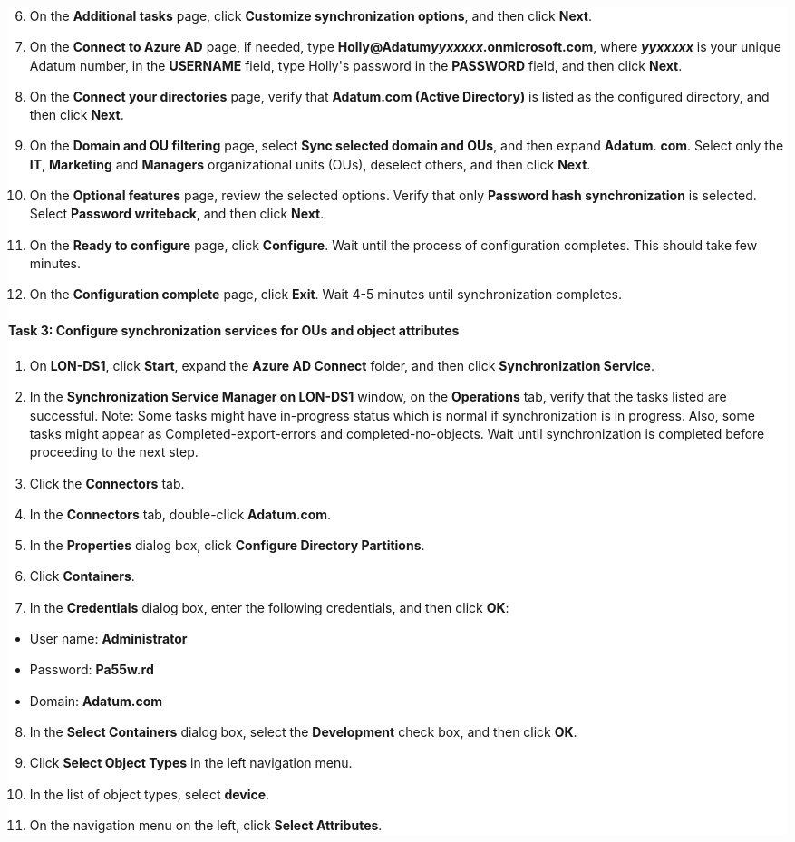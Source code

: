 6. On the  **Additional tasks** page, click **Customize synchronization options**, and then click  **Next**.

7. On the  **Connect to Azure AD** page, if needed, type **Holly@Adatum*yyxxxxx*.onmicrosoft.com**, where ***yyxxxxx*** is your unique Adatum number, in the **USERNAME** field, type Holly's password in the **PASSWORD** field, and then click **Next**.

8. On the  **Connect your directories** page, verify that **Adatum.com (Active Directory)** is listed as the configured directory, and then click **Next**.

9. On the  **Domain and OU filtering** page, select **Sync selected domain and OUs**, and then expand  **Adatum**. **com**. Select only the  **IT**,  **Marketing** and **Managers** organizational units (OUs), deselect others, and then click **Next**.

10. On the  **Optional features** page, review the selected options. Verify that only **Password hash synchronization** is selected. Select **Password writeback**, and then click  **Next**.

11. On the  **Ready to configure** page, click **Configure**. Wait until the process of configuration completes. This should take few minutes.

12. On the  **Configuration complete** page, click **Exit**. Wait 4-5 minutes until synchronization completes.



#### Task 3: Configure synchronization services for OUs and object attributes

1. On  **LON-DS1**, click  **Start**, expand the  **Azure AD Connect** folder, and then click **Synchronization Service**.

2. In the  **Synchronization Service Manager on LON-DS1** window, on the **Operations** tab, verify that the tasks listed are successful. Note: Some tasks might have in-progress status which is normal if synchronization is in progress. Also, some tasks might appear as Completed-export-errors and completed-no-objects. Wait until synchronization is completed before proceeding to the next step.

3. Click the  **Connectors** tab.

4. In the  **Connectors** tab, double-click **Adatum.com**.

5. In the  **Properties** dialog box, click **Configure Directory Partitions**.

6. Click  **Containers**.

7. In the  **Credentials** dialog box, enter the following credentials, and then click **OK**:

  - User name:  **Administrator**

  - Password:  **Pa55w.rd**

  - Domain:  **Adatum.com**

8. In the  **Select Containers** dialog box, select the **Development** check box, and then click **OK**.

9. Click  **Select Object Types** in the left navigation menu.

10. In the list of object types, select  **device**.

11. On the navigation menu on the left, click  **Select Attributes**.
